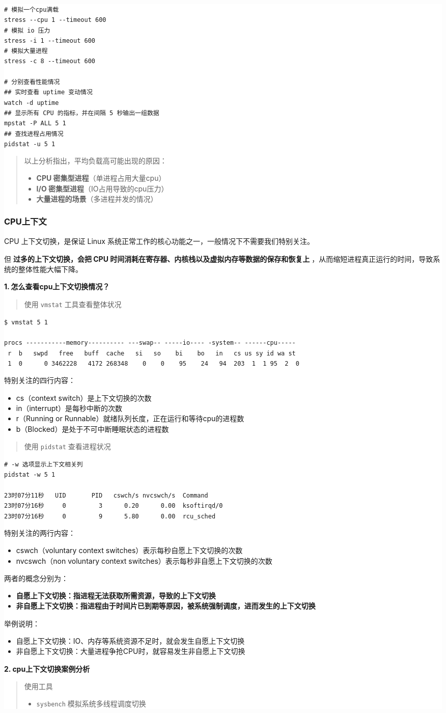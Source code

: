 ```shell  
# 模拟一个cpu满载  
stress --cpu 1 --timeout 600  
# 模拟 io 压力  
stress -i 1 --timeout 600  
# 模拟大量进程  
stress -c 8 --timeout 600  
  
# 分别查看性能情况  
## 实时查看 uptime 变动情况  
watch -d uptime  
## 显示所有 CPU 的指标，并在间隔 5 秒输出一组数据  
mpstat -P ALL 5 1  
## 查找进程占用情况  
pidstat -u 5 1  
```  
> 以上分析指出，平均负载高可能出现的原因：  
> + **CPU 密集型进程**（单进程占用大量cpu）  
> + **I/O 密集型进程**（IO占用导致的cpu压力）  
> + **大量进程的场景**（多进程并发的情况）  
  
### CPU上下文  
  
CPU 上下文切换，是保证 Linux 系统正常工作的核心功能之一，一般情况下不需要我们特别关注。  
  
但 **过多的上下文切换，会把 CPU 时间消耗在寄存器、内核栈以及虚拟内存等数据的保存和恢复上** ，从而缩短进程真正运行的时间，导致系统的整体性能大幅下降。  
  
  
**1. 怎么查看cpu上下文切换情况？**  
> 使用 `vmstat` 工具查看整体状况  
  
```shell  
$ vmstat 5 1  
  
procs -----------memory---------- ---swap-- -----io---- -system-- ------cpu-----  
 r  b   swpd   free   buff  cache   si   so    bi    bo   in   cs us sy id wa st  
 1  0      0 3462228   4172 268348    0    0    95    24   94  203  1  1 95  2  0  
```  
特别关注的四行内容：  
+ cs（context switch）是上下文切换的次数  
+ in（interrupt）是每秒中断的次数  
+ r（Running or Runnable）就绪队列长度，正在运行和等待cpu的进程数  
+ b（Blocked）是处于不可中断睡眠状态的进程数  
  
> 使用 `pidstat` 查看进程状况  
  
```shell  
# -w 选项显示上下文相关列  
pidstat -w 5 1  
  
23时07分11秒   UID       PID   cswch/s nvcswch/s  Command  
23时07分16秒     0         3      0.20      0.00  ksoftirqd/0  
23时07分16秒     0         9      5.80      0.00  rcu_sched  
```  
特别关注的两行内容：  
+ cswch（voluntary context switches）表示每秒自愿上下文切换的次数  
+ nvcswch（non voluntary context switches）表示每秒非自愿上下文切换的次数  
  
两者的概念分别为：  
+ **自愿上下文切换：指进程无法获取所需资源，导致的上下文切换**  
+ **非自愿上下文切换：指进程由于时间片已到期等原因，被系统强制调度，进而发生的上下文切换**  
  
举例说明：  
+ 自愿上下文切换：IO、内存等系统资源不足时，就会发生自愿上下文切换  
+ 非自愿上下文切换：大量进程争抢CPU时，就容易发生非自愿上下文切换  
  
**2. cpu上下文切换案例分析**  
> 使用工具  
> + `sysbench` 模拟系统多线程调度切换  